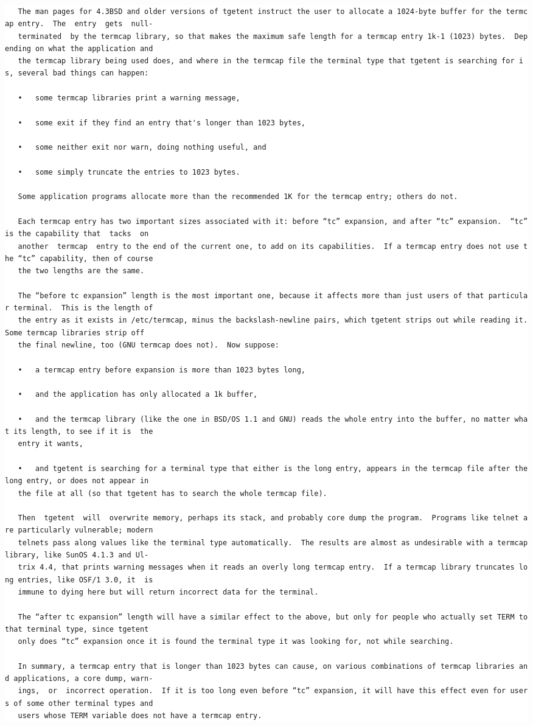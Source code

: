        The man pages for 4.3BSD and older versions of tgetent instruct the user to allocate a 1024-byte buffer for the termcap entry.  The  entry  gets	 null-
       terminated  by the termcap library, so that makes the maximum safe length for a termcap entry 1k-1 (1023) bytes.	 Depending on what the application and
       the termcap library being used does, and where in the termcap file the terminal type that tgetent is searching for is, several bad things can happen:

       •   some termcap libraries print a warning message,

       •   some exit if they find an entry that's longer than 1023 bytes,

       •   some neither exit nor warn, doing nothing useful, and

       •   some simply truncate the entries to 1023 bytes.

       Some application programs allocate more than the recommended 1K for the termcap entry; others do not.

       Each termcap entry has two important sizes associated with it: before “tc” expansion, and after “tc” expansion.	“tc” is the capability that  tacks  on
       another	termcap	 entry to the end of the current one, to add on its capabilities.  If a termcap entry does not use the “tc” capability, then of course
       the two lengths are the same.

       The “before tc expansion” length is the most important one, because it affects more than just users of that particular terminal.	 This is the length of
       the entry as it exists in /etc/termcap, minus the backslash-newline pairs, which tgetent strips out while reading it.  Some termcap libraries strip off
       the final newline, too (GNU termcap does not).  Now suppose:

       •   a termcap entry before expansion is more than 1023 bytes long,

       •   and the application has only allocated a 1k buffer,

       •   and the termcap library (like the one in BSD/OS 1.1 and GNU) reads the whole entry into the buffer, no matter what its length, to see if it is  the
	   entry it wants,

       •   and tgetent is searching for a terminal type that either is the long entry, appears in the termcap file after the long entry, or does not appear in
	   the file at all (so that tgetent has to search the whole termcap file).

       Then  tgetent  will  overwrite memory, perhaps its stack, and probably core dump the program.  Programs like telnet are particularly vulnerable; modern
       telnets pass along values like the terminal type automatically.	The results are almost as undesirable with a termcap library, like SunOS 4.1.3 and Ul‐
       trix 4.4, that prints warning messages when it reads an overly long termcap entry.  If a termcap library truncates long entries, like OSF/1 3.0, it  is
       immune to dying here but will return incorrect data for the terminal.

       The “after tc expansion” length will have a similar effect to the above, but only for people who actually set TERM to that terminal type, since tgetent
       only does “tc” expansion once it is found the terminal type it was looking for, not while searching.

       In summary, a termcap entry that is longer than 1023 bytes can cause, on various combinations of termcap libraries and applications, a core dump, warn‐
       ings,  or  incorrect operation.	If it is too long even before “tc” expansion, it will have this effect even for users of some other terminal types and
       users whose TERM variable does not have a termcap entry.
